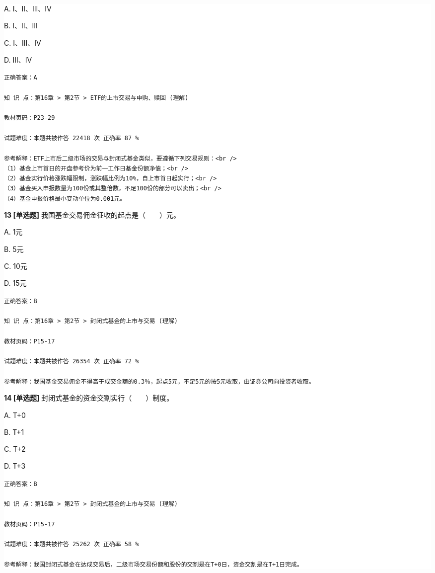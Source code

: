 A. Ⅰ、Ⅱ、Ⅲ、Ⅳ

B. Ⅰ、Ⅱ、Ⅲ

C. Ⅰ、Ⅲ、Ⅳ

D. Ⅲ、Ⅳ

```
正确答案：A

知 识 点：第16章 > 第2节 > ETF的上市交易与申购、赎回 (理解)

教材页码：P23-29

试题难度：本题共被作答 22418 次 正确率 87 %

参考解释：ETF上市后二级市场的交易与封闭式基金类似，要遵循下列交易规则：<br />
（1）基金上市首日的开盘参考价为前一工作日基金份额净值；<br />
（2）基金实行价格涨跌幅限制，涨跌幅比例为10%，自上市首日起实行；<br />
（3）基金买入申报数量为100份或其整倍数，不足100份的部分可以卖出；<br />
（4）基金申报价格最小变动单位为0.001元。
```


**13 [单选题]** 我国基金交易佣金征收的起点是（&emsp;&emsp;）元。

A. 1元

B. 5元

C. 10元

D. 15元

```
正确答案：B

知 识 点：第16章 > 第2节 > 封闭式基金的上市与交易 (理解)

教材页码：P15-17

试题难度：本题共被作答 26354 次 正确率 72 %

参考解释：我国基金交易佣金不得高于成交金额的0.3％，起点5元，不足5元的按5元收取，由证券公司向投资者收取。
```


**14 [单选题]** 封闭式基金的资金交割实行（&emsp;&emsp;）制度。

A. T+0

B. T+1

C. T+2

D. T+3

```
正确答案：B

知 识 点：第16章 > 第2节 > 封闭式基金的上市与交易 (理解)

教材页码：P15-17

试题难度：本题共被作答 25262 次 正确率 58 %

参考解释：我国封闭式基金在达成交易后，二级市场交易份额和股份的交割是在T+0日，资金交割是在T+1日完成。
```
